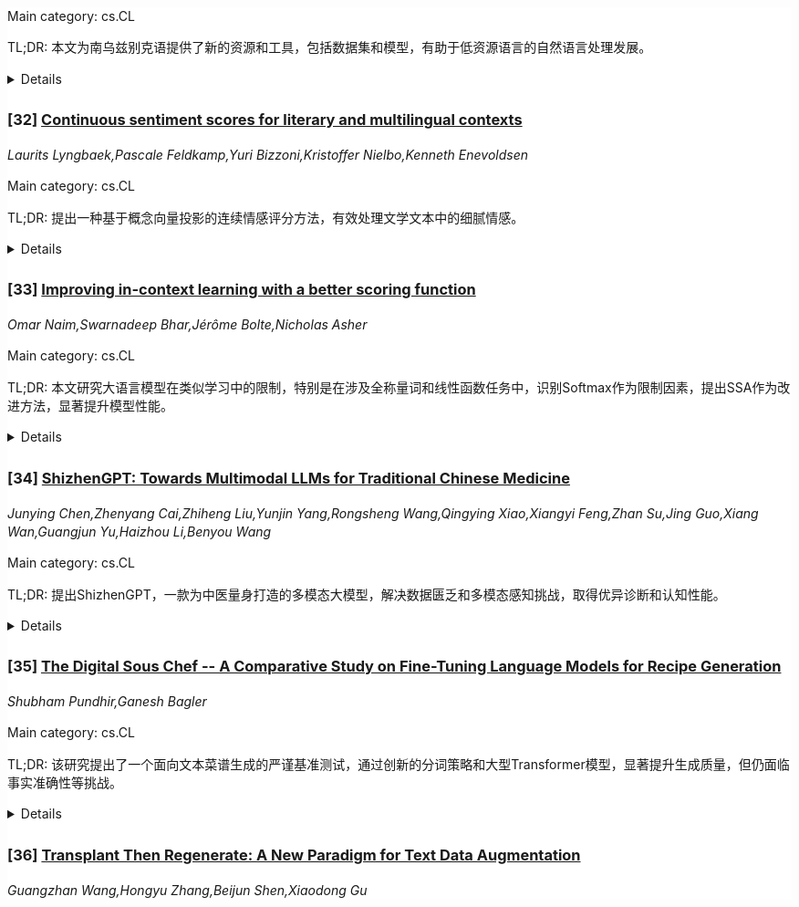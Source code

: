 Main category: cs.CL

TL;DR: 本文为南乌兹别克语提供了新的资源和工具，包括数据集和模型，有助于低资源语言的自然语言处理发展。


<details><summary>Details</summary></details>


### [32] [Continuous sentiment scores for literary and multilingual contexts](https://arxiv.org/abs/2508.14620)
*Laurits Lyngbaek,Pascale Feldkamp,Yuri Bizzoni,Kristoffer Nielbo,Kenneth Enevoldsen*

Main category: cs.CL

TL;DR: 提出一种基于概念向量投影的连续情感评分方法，有效处理文学文本中的细腻情感。


<details><summary>Details</summary></details>


### [33] [Improving in-context learning with a better scoring function](https://arxiv.org/abs/2508.14685)
*Omar Naim,Swarnadeep Bhar,Jérôme Bolte,Nicholas Asher*

Main category: cs.CL

TL;DR: 本文研究大语言模型在类似学习中的限制，特别是在涉及全称量词和线性函数任务中，识别Softmax作为限制因素，提出SSA作为改进方法，显著提升模型性能。


<details><summary>Details</summary></details>


### [34] [ShizhenGPT: Towards Multimodal LLMs for Traditional Chinese Medicine](https://arxiv.org/abs/2508.14706)
*Junying Chen,Zhenyang Cai,Zhiheng Liu,Yunjin Yang,Rongsheng Wang,Qingying Xiao,Xiangyi Feng,Zhan Su,Jing Guo,Xiang Wan,Guangjun Yu,Haizhou Li,Benyou Wang*

Main category: cs.CL

TL;DR: 提出ShizhenGPT，一款为中医量身打造的多模态大模型，解决数据匮乏和多模态感知挑战，取得优异诊断和认知性能。


<details><summary>Details</summary></details>


### [35] [The Digital Sous Chef -- A Comparative Study on Fine-Tuning Language Models for Recipe Generation](https://arxiv.org/abs/2508.14718)
*Shubham Pundhir,Ganesh Bagler*

Main category: cs.CL

TL;DR: 该研究提出了一个面向文本菜谱生成的严谨基准测试，通过创新的分词策略和大型Transformer模型，显著提升生成质量，但仍面临事实准确性等挑战。


<details><summary>Details</summary></details>


### [36] [Transplant Then Regenerate: A New Paradigm for Text Data Augmentation](https://arxiv.org/abs/2508.14723)
*Guangzhan Wang,Hongyu Zhang,Beijun Shen,Xiaodong Gu*
